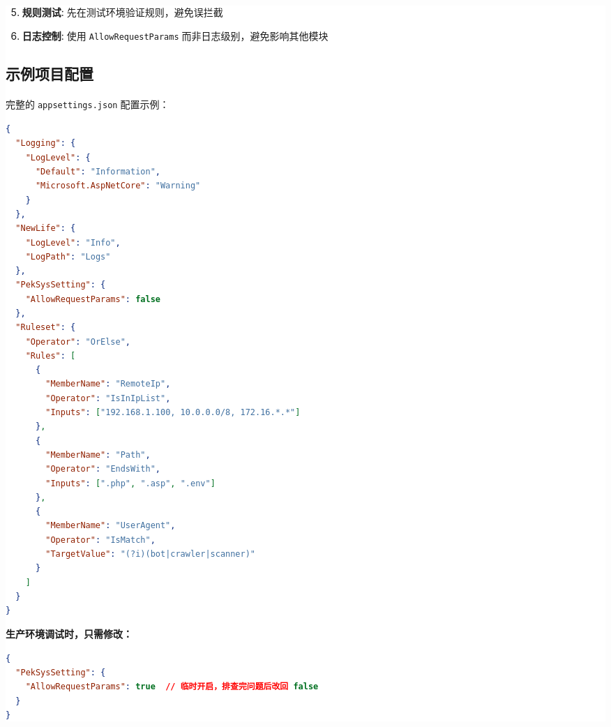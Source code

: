 5. **规则测试**: 先在测试环境验证规则，避免误拦截

6. **日志控制**: 使用 `AllowRequestParams` 而非日志级别，避免影响其他模块

## 示例项目配置

完整的 `appsettings.json` 配置示例：

```json
{
  "Logging": {
    "LogLevel": {
      "Default": "Information",
      "Microsoft.AspNetCore": "Warning"
    }
  },
  "NewLife": {
    "LogLevel": "Info",
    "LogPath": "Logs"
  },
  "PekSysSetting": {
    "AllowRequestParams": false
  },
  "Ruleset": {
    "Operator": "OrElse",
    "Rules": [
      {
        "MemberName": "RemoteIp",
        "Operator": "IsInIpList",
        "Inputs": ["192.168.1.100, 10.0.0.0/8, 172.16.*.*"]
      },
      {
        "MemberName": "Path",
        "Operator": "EndsWith",
        "Inputs": [".php", ".asp", ".env"]
      },
      {
        "MemberName": "UserAgent",
        "Operator": "IsMatch",
        "TargetValue": "(?i)(bot|crawler|scanner)"
      }
    ]
  }
}
```

**生产环境调试时，只需修改：**

```json
{
  "PekSysSetting": {
    "AllowRequestParams": true  // 临时开启，排查完问题后改回 false
  }
}
```
